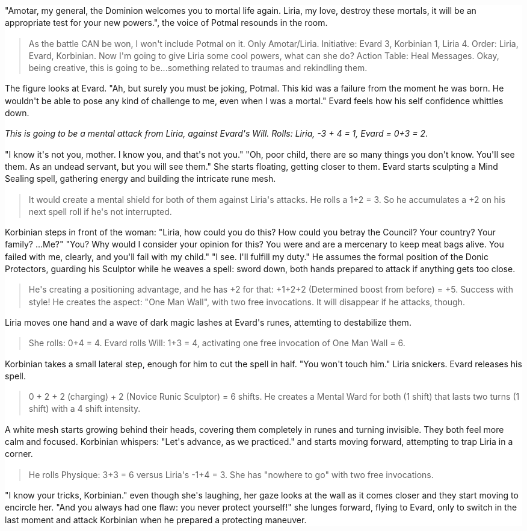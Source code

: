 "Amotar, my general, the Dominion welcomes you to mortal life again. Liria, my love, destroy these mortals, it will be an appropriate test for your new powers.", the voice of Potmal resounds in the room.

> As the battle CAN be won, I won't include Potmal on it. Only Amotar/Liria. Initiative: Evard 3, Korbinian 1, Liria 4. Order: Liria, Evard, Korbinian. Now I'm going to give Liria some cool powers, what can she do? Action Table: Heal Messages. Okay, being creative, this is going to be...something related to traumas and rekindling them.

The figure looks at Evard. "Ah, but surely you must be joking, Potmal. This kid was a failure from the moment he was born. He wouldn't be able to pose any kind of challenge to me, even when I was a mortal." Evard feels how his self confidence whittles down.

*This is going to be a mental attack from Liria, against Evard's Will. Rolls: Liria, -3 + 4 = 1, Evard = 0+3 = 2*.

"I know it's not you, mother. I know you, and that's not you." "Oh, poor child, there are so many things you don't know. You'll see them. As an undead servant, but you will see them." She starts floating, getting closer to them. Evard starts sculpting a Mind Sealing spell, gathering energy and building the intricate rune mesh.

> It would create a mental shield for both of them against Liria's attacks. He rolls a 1+2 = 3. So he accumulates a +2 on his next spell roll if he's not interrupted.

Korbinian steps in front of the woman: "Liria, how could you do this? How could you betray the Council? Your country? Your family? ...Me?" "You? Why would I consider your opinion for this? You were and are a mercenary to keep meat bags alive. You failed with me, clearly, and you'll fail with my child." "I see. I'll fulfill my duty." He assumes the formal position of the Donic Protectors, guarding his Sculptor while he weaves a spell: sword down, both hands prepared to attack if anything gets too close.

> He's creating a positioning advantage, and he has +2 for that: +1+2+2 (Determined boost from before) = +5. Success with style! He creates the aspect: "One Man Wall", with two free invocations. It will disappear if he attacks, though.

Liria moves one hand and a wave of dark magic lashes at Evard's runes, attemting to destabilize them.

> She rolls: 0+4 = 4. Evard rolls Will: 1+3 = 4, activating one free invocation of One Man Wall = 6.

Korbinian takes a small lateral step, enough for him to cut the spell in half. "You won't touch him." Liria snickers. Evard releases his spell.

> 0 + 2 + 2 (charging) + 2 (Novice Runic Sculptor) = 6 shifts. He creates a Mental Ward for both (1 shift) that lasts two turns (1 shift) with a 4 shift intensity.

A white mesh starts growing behind their heads, covering them completely in runes and turning invisible. They both feel more calm and focused. Korbinian whispers: "Let's advance, as we practiced." and starts moving forward, attempting to trap Liria in a corner.

> He rolls Physique: 3+3 = 6 versus Liria's -1+4 = 3. She has "nowhere to go" with two free invocations.

"I know your tricks, Korbinian." even though she's laughing, her gaze looks at the wall as it comes closer and they start moving to encircle her. "And you always had one flaw: you never protect yourself!" she lunges forward, flying to Evard, only to switch in the last moment and attack Korbinian when he prepared a protecting maneuver.
